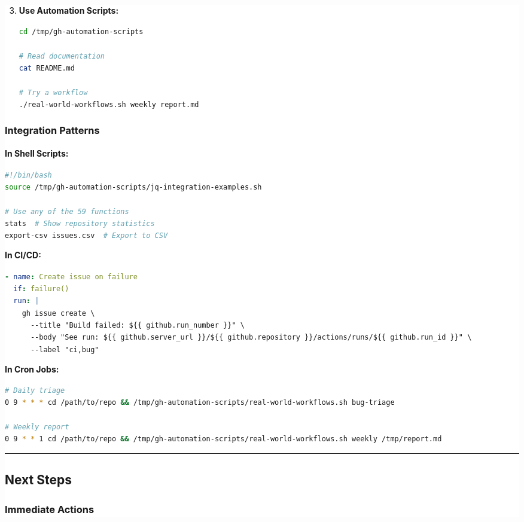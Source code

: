 3. **Use Automation Scripts:**

   ```bash
   cd /tmp/gh-automation-scripts

   # Read documentation
   cat README.md

   # Try a workflow
   ./real-world-workflows.sh weekly report.md
   ```

### Integration Patterns

**In Shell Scripts:**

```bash
#!/bin/bash
source /tmp/gh-automation-scripts/jq-integration-examples.sh

# Use any of the 59 functions
stats  # Show repository statistics
export-csv issues.csv  # Export to CSV
```

**In CI/CD:**

```yaml
- name: Create issue on failure
  if: failure()
  run: |
    gh issue create \
      --title "Build failed: ${{ github.run_number }}" \
      --body "See run: ${{ github.server_url }}/${{ github.repository }}/actions/runs/${{ github.run_id }}" \
      --label "ci,bug"
```

**In Cron Jobs:**

```bash
# Daily triage
0 9 * * * cd /path/to/repo && /tmp/gh-automation-scripts/real-world-workflows.sh bug-triage

# Weekly report
0 9 * * 1 cd /path/to/repo && /tmp/gh-automation-scripts/real-world-workflows.sh weekly /tmp/report.md
```

---

## Next Steps

### Immediate Actions
